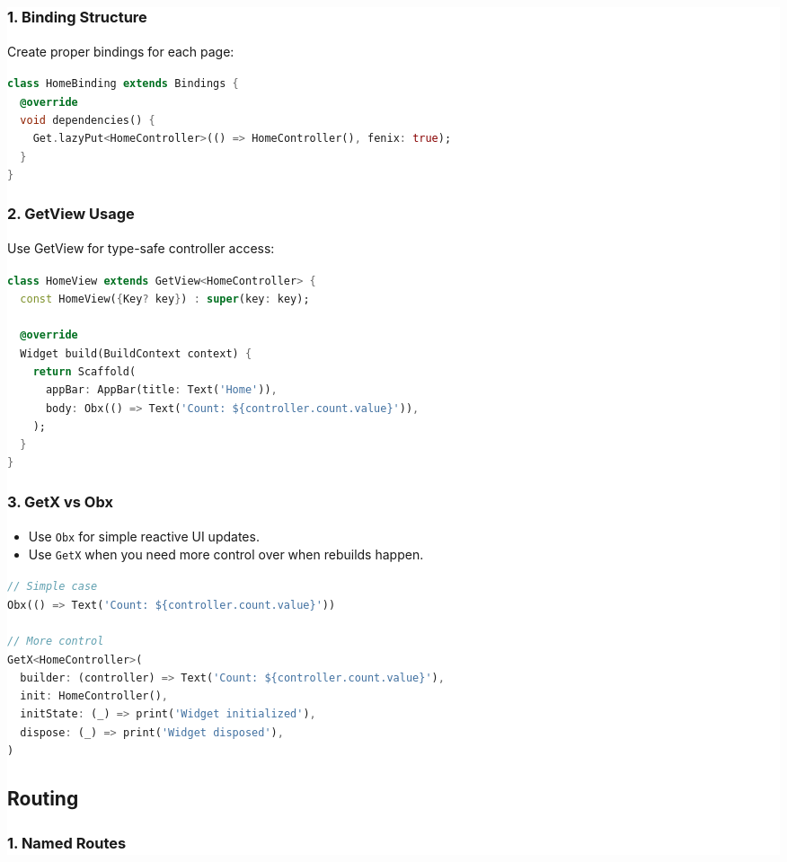 ### 1. Binding Structure

Create proper bindings for each page:

```dart
class HomeBinding extends Bindings {
  @override
  void dependencies() {
    Get.lazyPut<HomeController>(() => HomeController(), fenix: true);
  }
}
```

### 2. GetView Usage

Use GetView for type-safe controller access:

```dart
class HomeView extends GetView<HomeController> {
  const HomeView({Key? key}) : super(key: key);
  
  @override
  Widget build(BuildContext context) {
    return Scaffold(
      appBar: AppBar(title: Text('Home')),
      body: Obx(() => Text('Count: ${controller.count.value}')),
    );
  }
}
```

### 3. GetX vs Obx

- Use `Obx` for simple reactive UI updates.
- Use `GetX` when you need more control over when rebuilds happen.

```dart
// Simple case
Obx(() => Text('Count: ${controller.count.value}'))

// More control
GetX<HomeController>(
  builder: (controller) => Text('Count: ${controller.count.value}'),
  init: HomeController(),
  initState: (_) => print('Widget initialized'),
  dispose: (_) => print('Widget disposed'),
)
```

## Routing

### 1. Named Routes
